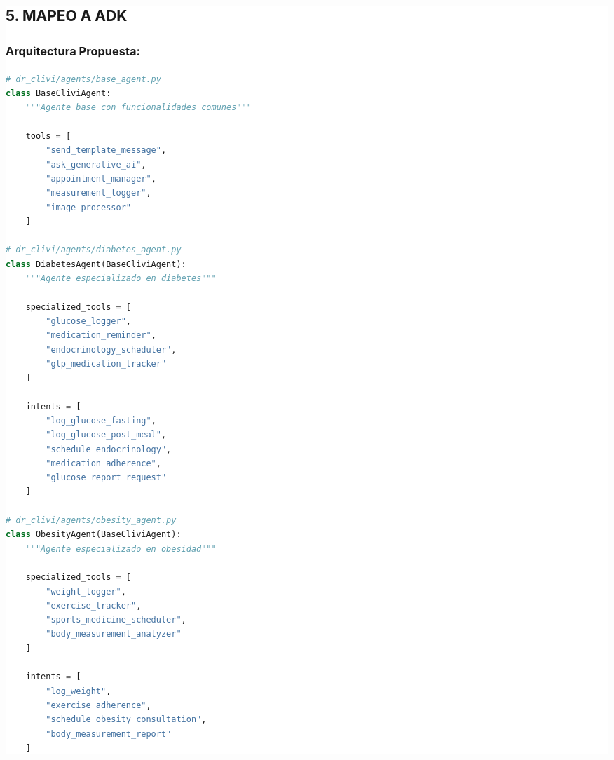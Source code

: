 ## 5. MAPEO A ADK

### Arquitectura Propuesta:

```python
# dr_clivi/agents/base_agent.py
class BaseCliviAgent:
    """Agente base con funcionalidades comunes"""
    
    tools = [
        "send_template_message",
        "ask_generative_ai", 
        "appointment_manager",
        "measurement_logger",
        "image_processor"
    ]

# dr_clivi/agents/diabetes_agent.py  
class DiabetesAgent(BaseCliviAgent):
    """Agente especializado en diabetes"""
    
    specialized_tools = [
        "glucose_logger",
        "medication_reminder", 
        "endocrinology_scheduler",
        "glp_medication_tracker"
    ]
    
    intents = [
        "log_glucose_fasting",
        "log_glucose_post_meal", 
        "schedule_endocrinology",
        "medication_adherence",
        "glucose_report_request"
    ]

# dr_clivi/agents/obesity_agent.py
class ObesityAgent(BaseCliviAgent):
    """Agente especializado en obesidad"""
    
    specialized_tools = [
        "weight_logger",
        "exercise_tracker",
        "sports_medicine_scheduler", 
        "body_measurement_analyzer"
    ]
    
    intents = [
        "log_weight",
        "exercise_adherence",
        "schedule_obesity_consultation",
        "body_measurement_report"
    ]
```
